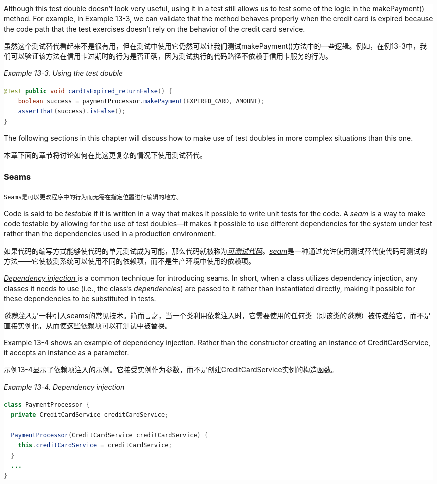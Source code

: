 Although this test double doesn’t look very useful, using it in a test still allows us to test some of the logic in the makePayment() method. For example, in [Example 13-3](#_bookmark1070), we can validate that the method behaves properly when the credit card is expired because the code path that the test exercises doesn’t rely on the behavior of the credit card service.

虽然这个测试替代看起来不是很有用，但在测试中使用它仍然可以让我们测试makePayment()方法中的一些逻辑。例如，在例13-3中，我们可以验证该方法在信用卡过期时的行为是否正确，因为测试执行的代码路径不依赖于信用卡服务的行为。

*Example 13-3. Using the test double*

```java
@Test public void cardIsExpired_returnFalse() {
	boolean success = paymentProcessor.makePayment(EXPIRED_CARD, AMOUNT);
    assertThat(success).isFalse();
}
```

The following sections in this chapter will discuss how to make use of test doubles in more complex situations than this one.

本章下面的章节将讨论如何在比这更复杂的情况下使用测试替代。

### Seams

```
Seams是可以更改程序中的行为而无需在指定位置进行编辑的地方。
```

Code is said to be [*testable* ](https://oreil.ly/yssV2)if it is written in a way that makes it possible to write unit tests for the code. A [*seam* ](https://oreil.ly/pFSFf)is a way to make code testable by allowing for the use of test doubles—it makes it possible to use different dependencies for the system under test rather than the dependencies used in a production environment.

如果代码的编写方式能够使代码的单元测试成为可能，那么代码就被称为[*可测试代码*](https://oreil.ly/yssV2)。[*seam*](https://oreil.ly/pFSFf)是一种通过允许使用测试替代使代码可测试的方法——它使被测系统可以使用不同的依赖项，而不是生产环境中使用的依赖项。

[*Dependency* *injection* ](https://oreil.ly/og9p9)is a common technique for introducing seams. In short, when a class utilizes dependency injection, any classes it needs to use (i.e., the class’s *dependencies*) are passed to it rather than instantiated directly, making it possible for these dependencies to be substituted in tests.

[*依赖注入*](https://oreil.ly/og9p9)是一种引入seams的常见技术。简而言之，当一个类利用依赖注入时，它需要使用的任何类（即该类的*依赖*）被传递给它，而不是直接实例化，从而使这些依赖项可以在测试中被替换。

[Example 13-4 ](#_bookmark1074)shows an example of dependency injection. Rather than the constructor creating an instance of CreditCardService, it accepts an instance as a parameter.

示例13-4显示了依赖项注入的示例。它接受实例作为参数，而不是创建CreditCardService实例的构造函数。

*Example* *13-4.* *Dependency* *injection*

```java
class PaymentProcessor {
  private CreditCardService creditCardService;

  PaymentProcessor(CreditCardService creditCardService) {
    this.creditCardService = creditCardService;
  }
  ...
}

```
